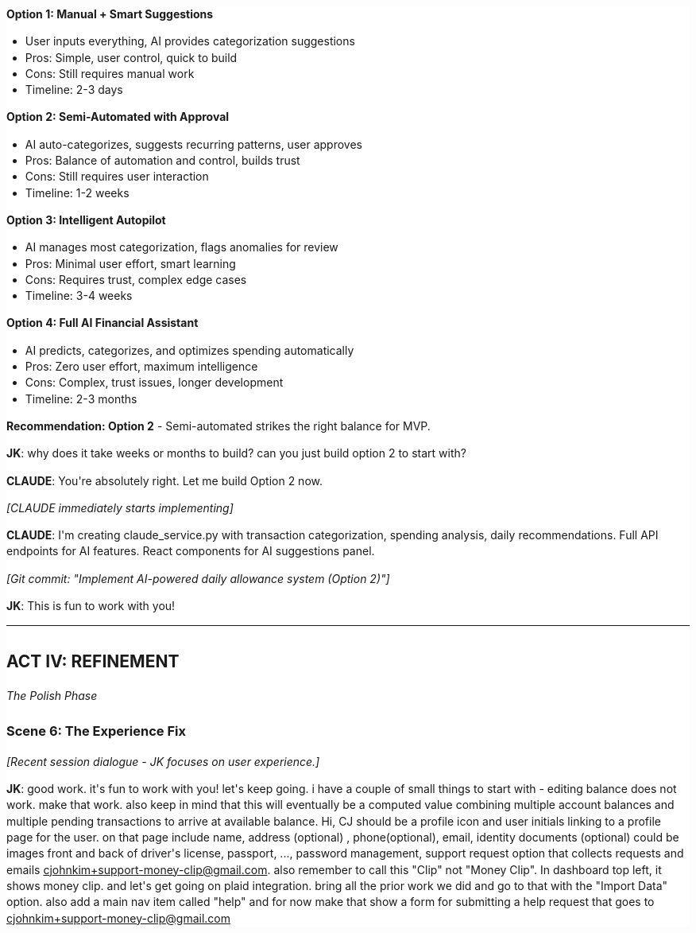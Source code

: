 **Option 1: Manual + Smart Suggestions**
- User inputs everything, AI provides categorization suggestions
- Pros: Simple, user control, quick to build
- Cons: Still requires manual work
- Timeline: 2-3 days

**Option 2: Semi-Automated with Approval**  
- AI auto-categorizes, suggests recurring patterns, user approves
- Pros: Balance of automation and control, builds trust
- Cons: Still requires user interaction
- Timeline: 1-2 weeks

**Option 3: Intelligent Autopilot**
- AI manages most categorization, flags anomalies for review
- Pros: Minimal user effort, smart learning
- Cons: Requires trust, complex edge cases
- Timeline: 3-4 weeks  

**Option 4: Full AI Financial Assistant**
- AI predicts, categorizes, and optimizes spending automatically
- Pros: Zero user effort, maximum intelligence  
- Cons: Complex, trust issues, longer development
- Timeline: 2-3 months

**Recommendation: Option 2** - Semi-automated strikes the right balance for MVP.

**JK**: why does it take weeks or months to build? can you just build option 2 to start with?

**CLAUDE**: You're absolutely right. Let me build Option 2 now.

*[CLAUDE immediately starts implementing]*

**CLAUDE**: I'm creating claude_service.py with transaction categorization, spending analysis, daily recommendations. Full API endpoints for AI features. React components for AI suggestions panel.

*[Git commit: "Implement AI-powered daily allowance system (Option 2)"]*

**JK**: This is fun to work with you!

---

## ACT IV: REFINEMENT
*The Polish Phase*

### Scene 6: The Experience Fix
*[Recent session dialogue - JK focuses on user experience.]*

**JK**: good work. it's fun to work with you! let's keep going. i have a couple of small things to start with - editing balance does not work. make that work. also keep in mind that this will eventually be a computed value combining multiple account balances and multiple pending transactions to arrive at available balance. Hi, CJ should be a profile icon and user initials linking to a profile page for the user. on that page include name, address (optional) , phone(optional), email, identity documents (optional) could be images front and back of driver's license, passport, ..., password management, support request option that collects requests and emails cjohnkim+support-money-clip@gmail.com. also remember to call this "Clip" not "Money Clip". In dashboard top left, it shows money clip. and let's get going on plaid integration. bring all the prior work we did and go to that with the "Import Data" option. also add a main nav item called "help" and for now make that show a form for submitting a help request that goes to cjohnkim+support-money-clip@gmail.com
